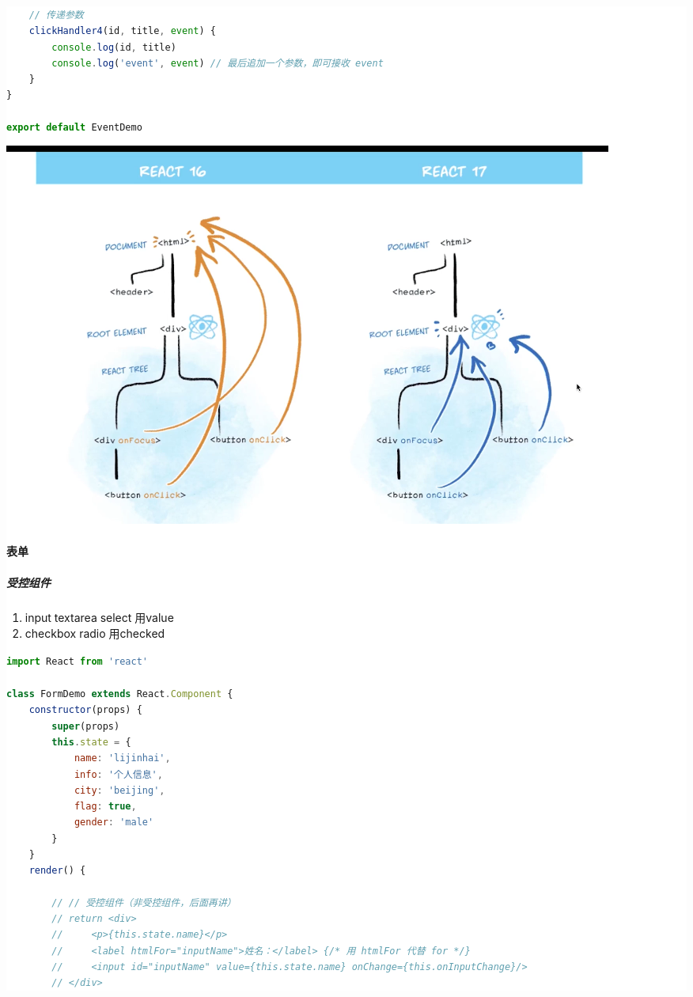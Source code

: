 ```jsx
    // 传递参数
    clickHandler4(id, title, event) {
        console.log(id, title)
        console.log('event', event) // 最后追加一个参数，即可接收 event
    }
}

export default EventDemo

```
![alt text](./assets/image19.png)
#### 表单 
##### 受控组件
1. input textarea select 用value
2. checkbox  radio 用checked
```jsx
import React from 'react'

class FormDemo extends React.Component {
    constructor(props) {
        super(props)
        this.state = {
            name: 'lijinhai',
            info: '个人信息',
            city: 'beijing',
            flag: true,
            gender: 'male'
        }
    }
    render() {

        // // 受控组件（非受控组件，后面再讲）
        // return <div>
        //     <p>{this.state.name}</p>
        //     <label htmlFor="inputName">姓名：</label> {/* 用 htmlFor 代替 for */}
        //     <input id="inputName" value={this.state.name} onChange={this.onInputChange}/>
        // </div>

```